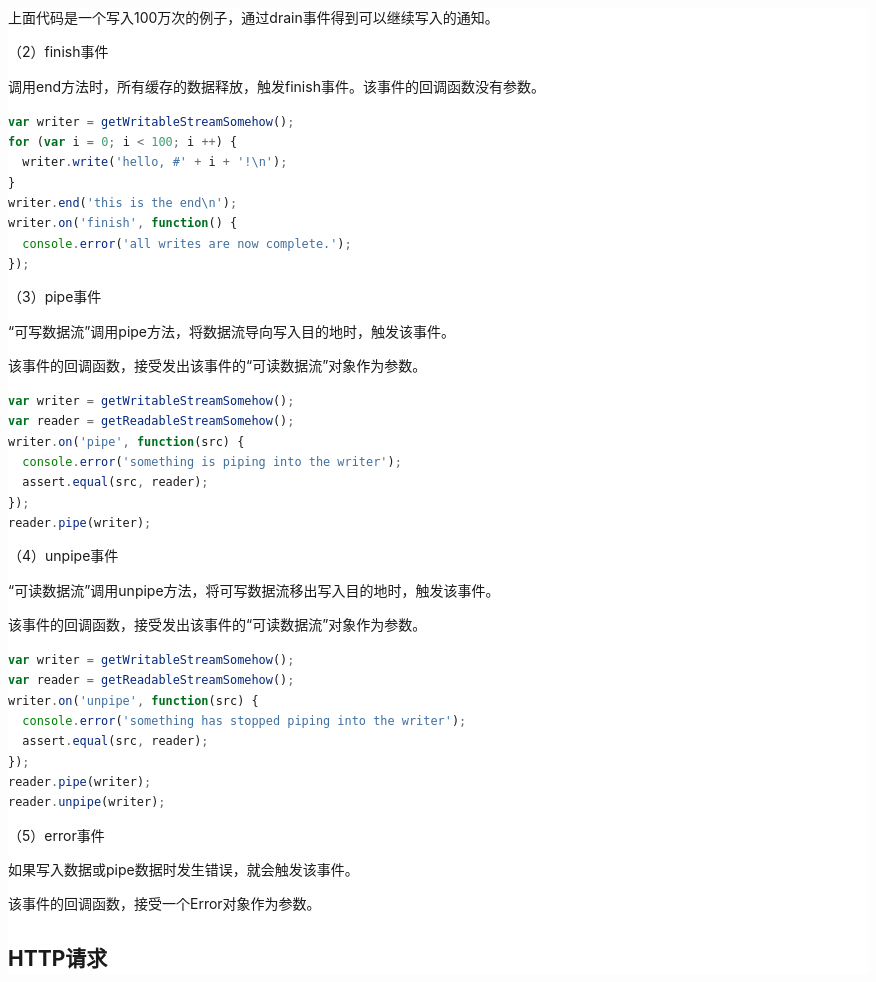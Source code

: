
上面代码是一个写入100万次的例子，通过drain事件得到可以继续写入的通知。

（2）finish事件

调用end方法时，所有缓存的数据释放，触发finish事件。该事件的回调函数没有参数。

```javascript
var writer = getWritableStreamSomehow();
for (var i = 0; i < 100; i ++) {
  writer.write('hello, #' + i + '!\n');
}
writer.end('this is the end\n');
writer.on('finish', function() {
  console.error('all writes are now complete.');
});
```

（3）pipe事件

“可写数据流”调用pipe方法，将数据流导向写入目的地时，触发该事件。

该事件的回调函数，接受发出该事件的“可读数据流”对象作为参数。

```javascript
var writer = getWritableStreamSomehow();
var reader = getReadableStreamSomehow();
writer.on('pipe', function(src) {
  console.error('something is piping into the writer');
  assert.equal(src, reader);
});
reader.pipe(writer);
```

（4）unpipe事件

“可读数据流”调用unpipe方法，将可写数据流移出写入目的地时，触发该事件。

该事件的回调函数，接受发出该事件的“可读数据流”对象作为参数。

```javascript
var writer = getWritableStreamSomehow();
var reader = getReadableStreamSomehow();
writer.on('unpipe', function(src) {
  console.error('something has stopped piping into the writer');
  assert.equal(src, reader);
});
reader.pipe(writer);
reader.unpipe(writer);
```

（5）error事件

如果写入数据或pipe数据时发生错误，就会触发该事件。

该事件的回调函数，接受一个Error对象作为参数。

## HTTP请求
